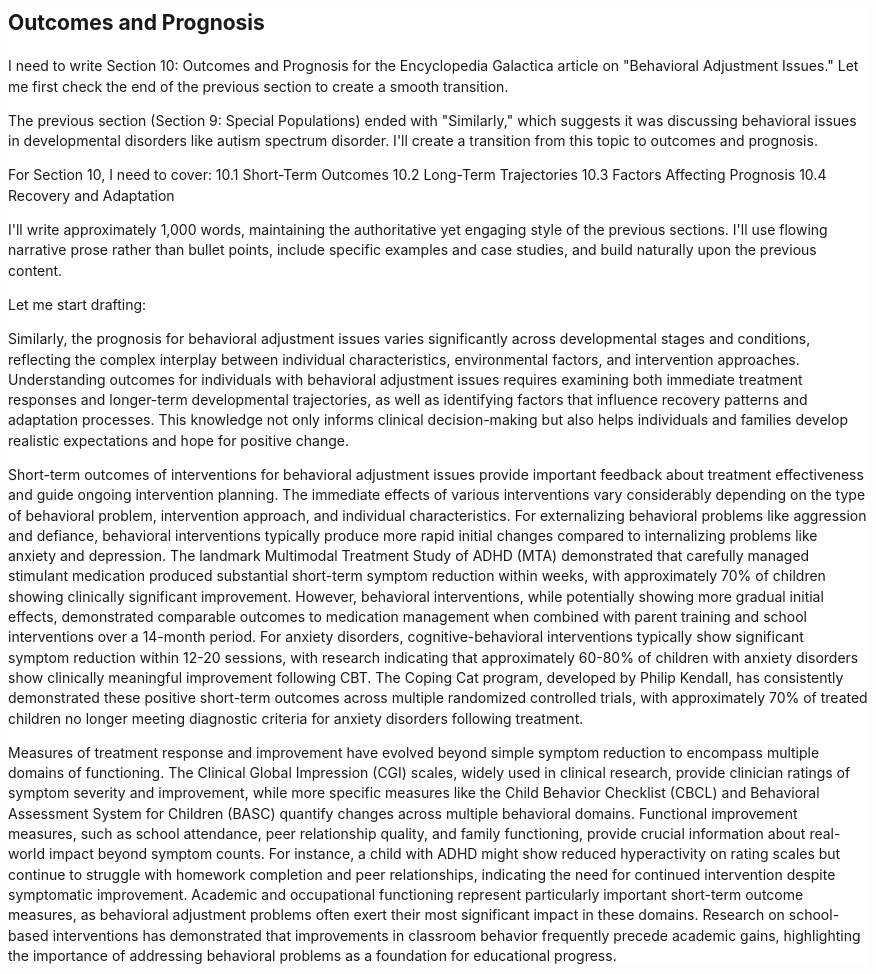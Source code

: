 ## Outcomes and Prognosis

<think>I need to write Section 10: Outcomes and Prognosis for the Encyclopedia Galactica article on "Behavioral Adjustment Issues." Let me first check the end of the previous section to create a smooth transition.

The previous section (Section 9: Special Populations) ended with "Similarly," which suggests it was discussing behavioral issues in developmental disorders like autism spectrum disorder. I'll create a transition from this topic to outcomes and prognosis.

For Section 10, I need to cover:
10.1 Short-Term Outcomes
10.2 Long-Term Trajectories
10.3 Factors Affecting Prognosis
10.4 Recovery and Adaptation

I'll write approximately 1,000 words, maintaining the authoritative yet engaging style of the previous sections. I'll use flowing narrative prose rather than bullet points, include specific examples and case studies, and build naturally upon the previous content.

Let me start drafting:

Similarly, the prognosis for behavioral adjustment issues varies significantly across developmental stages and conditions, reflecting the complex interplay between individual characteristics, environmental factors, and intervention approaches. Understanding outcomes for individuals with behavioral adjustment issues requires examining both immediate treatment responses and longer-term developmental trajectories, as well as identifying factors that influence recovery patterns and adaptation processes. This knowledge not only informs clinical decision-making but also helps individuals and families develop realistic expectations and hope for positive change.

Short-term outcomes of interventions for behavioral adjustment issues provide important feedback about treatment effectiveness and guide ongoing intervention planning. The immediate effects of various interventions vary considerably depending on the type of behavioral problem, intervention approach, and individual characteristics. For externalizing behavioral problems like aggression and defiance, behavioral interventions typically produce more rapid initial changes compared to internalizing problems like anxiety and depression. The landmark Multimodal Treatment Study of ADHD (MTA) demonstrated that carefully managed stimulant medication produced substantial short-term symptom reduction within weeks, with approximately 70% of children showing clinically significant improvement. However, behavioral interventions, while potentially showing more gradual initial effects, demonstrated comparable outcomes to medication management when combined with parent training and school interventions over a 14-month period. For anxiety disorders, cognitive-behavioral interventions typically show significant symptom reduction within 12-20 sessions, with research indicating that approximately 60-80% of children with anxiety disorders show clinically meaningful improvement following CBT. The Coping Cat program, developed by Philip Kendall, has consistently demonstrated these positive short-term outcomes across multiple randomized controlled trials, with approximately 70% of treated children no longer meeting diagnostic criteria for anxiety disorders following treatment.

Measures of treatment response and improvement have evolved beyond simple symptom reduction to encompass multiple domains of functioning. The Clinical Global Impression (CGI) scales, widely used in clinical research, provide clinician ratings of symptom severity and improvement, while more specific measures like the Child Behavior Checklist (CBCL) and Behavioral Assessment System for Children (BASC) quantify changes across multiple behavioral domains. Functional improvement measures, such as school attendance, peer relationship quality, and family functioning, provide crucial information about real-world impact beyond symptom counts. For instance, a child with ADHD might show reduced hyperactivity on rating scales but continue to struggle with homework completion and peer relationships, indicating the need for continued intervention despite symptomatic improvement. Academic and occupational functioning represent particularly important short-term outcome measures, as behavioral adjustment problems often exert their most significant impact in these domains. Research on school-based interventions has demonstrated that improvements in classroom behavior frequently precede academic gains, highlighting the importance of addressing behavioral problems as a foundation for educational progress.
